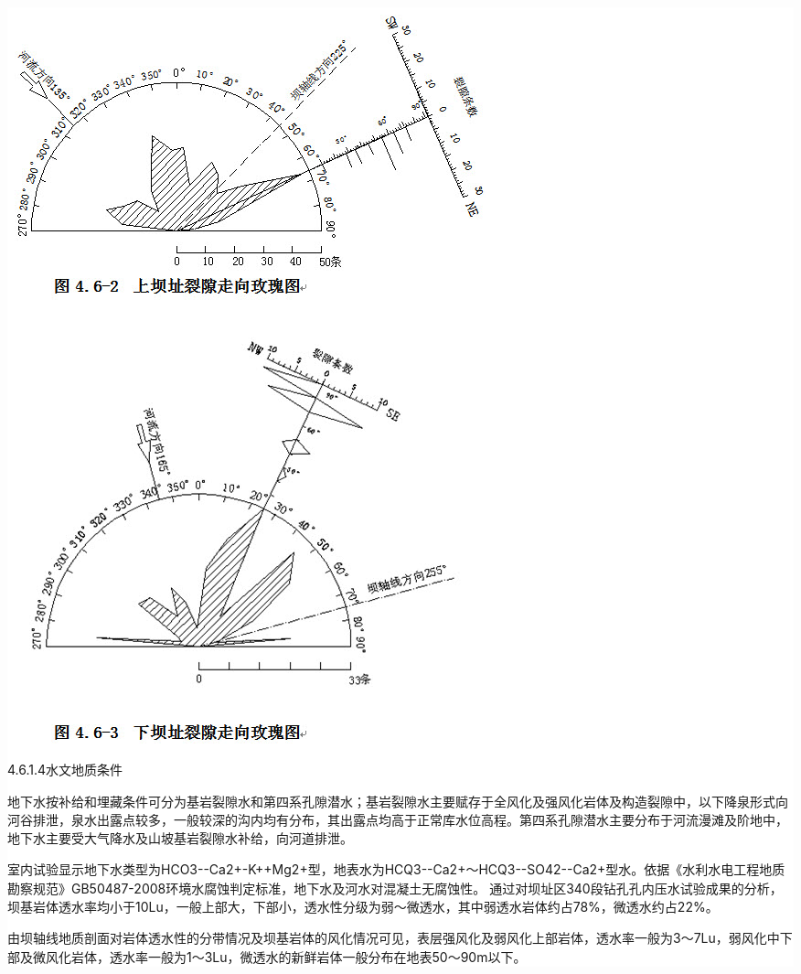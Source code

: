 ![黄金峡裂隙走向玫瑰图](/4yin-han-ji-wei-gong-cheng-shui-wen-ji-di-zhi-tiao-jian/img/2018-4-5-9-05-09.jpg "图4.6-2")  

4.6.1.4水文地质条件  

地下水按补给和埋藏条件可分为基岩裂隙水和第四系孔隙潜水；基岩裂隙水主要赋存于全风化及强风化岩体及构造裂隙中，以下降泉形式向河谷排泄，泉水出露点较多，一般较深的沟内均有分布，其出露点均高于正常库水位高程。第四系孔隙潜水主要分布于河流漫滩及阶地中，地下水主要受大气降水及山坡基岩裂隙水补给，向河道排泄。  

室内试验显示地下水类型为HCO3--Ca2+-K++Mg2+型，地表水为HCQ3--Ca2+～HCQ3--SO42--Ca2+型水。依据《水利水电工程地质勘察规范》GB50487-2008环境水腐蚀判定标准，地下水及河水对混凝土无腐蚀性。
通过对坝址区340段钻孔孔内压水试验成果的分析，坝基岩体透水率均小于10Lu，一般上部大，下部小，透水性分级为弱～微透水，其中弱透水岩体约占78%，微透水约占22%。  

由坝轴线地质剖面对岩体透水性的分带情况及坝基岩体的风化情况可见，表层强风化及弱风化上部岩体，透水率一般为3～7Lu，弱风化中下部及微风化岩体，透水率一般为1～3Lu，微透水的新鲜岩体一般分布在地表50～90m以下。  
